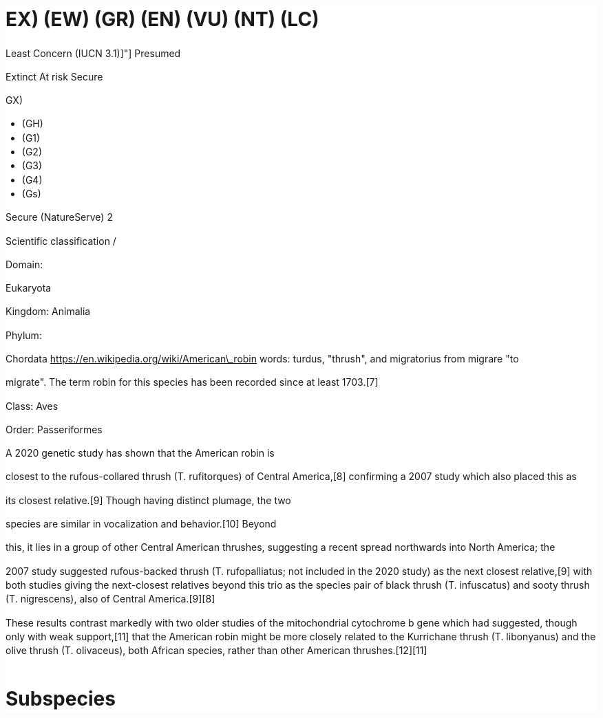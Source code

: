 # EX) (EW) (GR) (EN) (VU) (NT) (LC) 

Least Concern (IUCN 3.1)]"] Presumed 

Extinct At risk Secure 

GX) 

* (GH)
* (G1)
* (G2)
* (G3)
* (G4)
* (Gs)

Secure (NatureServe) 2 

Scientific classification / 

Domain: 

Eukaryota 

Kingdom: Animalia 

Phylum: 

Chordata https://en.wikipedia.org/wiki/American\_robin words: turdus, "thrush", and migratorius from migrare "to 

migrate". The term robin for this species has been recorded since at least 1703.[7] 

Class: Aves 

Order: Passeriformes 

A 2020 genetic study has shown that the American robin is 

closest to the rufous-collared thrush (T. rufitorques) of Central America,[8] confirming a 2007 study which also placed this as 

its closest relative.[9] Though having distinct plumage, the two 

species are similar in vocalization and behavior.[10] Beyond 

this, it lies in a group of other Central American thrushes, suggesting a recent spread northwards into North America; the 

2007 study suggested rufous-backed thrush (T. rufopalliatus; not included in the 2020 study) as the next closest relative,[9] with both studies giving the next-closest relatives beyond this trio as the species pair of black thrush (T. infuscatus) and sooty thrush (T. nigrescens), also of Central America.[9][8] 

These results contrast markedly with two older studies of the mitochondrial cytochrome b gene which had suggested, though only with weak support,[11] that the American robin might be more closely related to the Kurrichane thrush (T. libonyanus) and the olive thrush (T. olivaceus), both African species, rather than other American thrushes.[12][11] 

# Subspecies 
